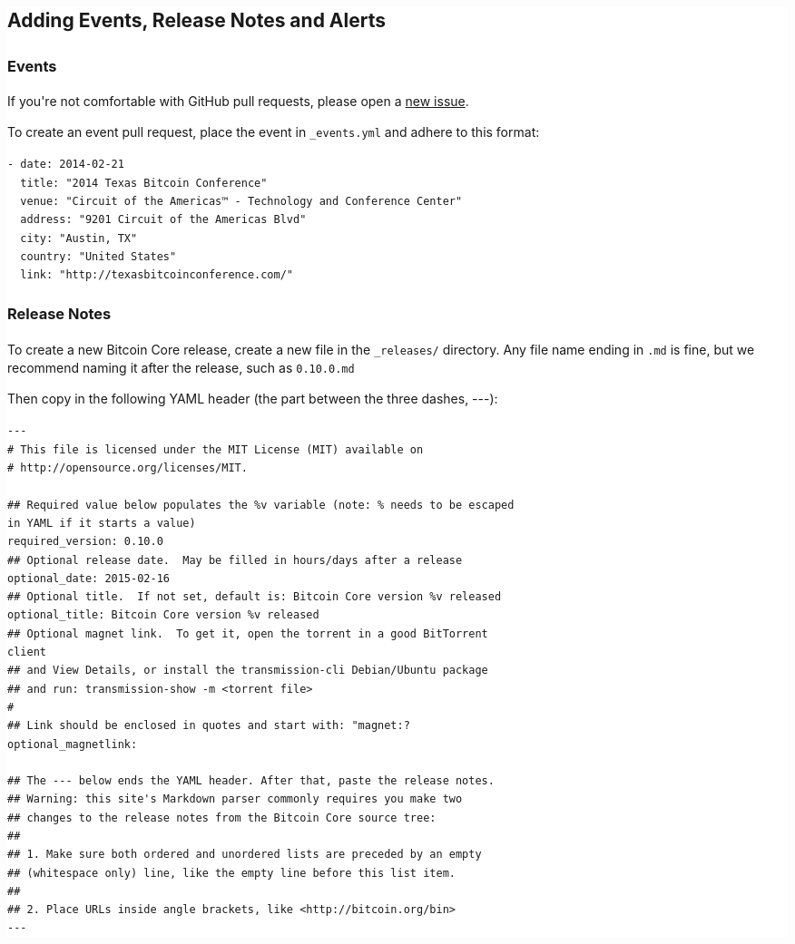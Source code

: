 ## Adding Events, Release Notes and Alerts

### Events

If you're not comfortable with GitHub pull requests, please open a [new issue](https://github.com/bitcoin-dot-org/bitcoin.org/issues/new?title=New%20event&body=%20%20%20%20-%20date%3A%20YYYY-MM-DD%0A%20%20%20%20%20%20title%3A%20%22%22%0A%20%20%20%20%20%20venue%3A%20%22%22%0A%20%20%20%20%20%20address%3A%20%22%22%0A%20%20%20%20%20%20city%3A%20%22%22%0A%20%20%20%20%20%20country%3A%20%22%22%0A%20%20%20%20%20%20link%3A%20%22%22).

To create an event pull request, place the event in `_events.yml` and adhere to
this format:

```
- date: 2014-02-21
  title: "2014 Texas Bitcoin Conference"
  venue: "Circuit of the Americas™ - Technology and Conference Center"
  address: "9201 Circuit of the Americas Blvd"
  city: "Austin, TX"
  country: "United States"
  link: "http://texasbitcoinconference.com/"
```

### Release Notes

To create a new Bitcoin Core release, create a new file in the
`_releases/` directory. Any file name ending in `.md` is fine, but we
recommend naming it after the release, such as `0.10.0.md`

Then copy in the following YAML header (the part between the three dashes, ---):
```
---
# This file is licensed under the MIT License (MIT) available on
# http://opensource.org/licenses/MIT.

## Required value below populates the %v variable (note: % needs to be escaped
in YAML if it starts a value)
required_version: 0.10.0
## Optional release date.  May be filled in hours/days after a release
optional_date: 2015-02-16
## Optional title.  If not set, default is: Bitcoin Core version %v released
optional_title: Bitcoin Core version %v released
## Optional magnet link.  To get it, open the torrent in a good BitTorrent
client
## and View Details, or install the transmission-cli Debian/Ubuntu package
## and run: transmission-show -m <torrent file>
#
## Link should be enclosed in quotes and start with: "magnet:?
optional_magnetlink:

## The --- below ends the YAML header. After that, paste the release notes.
## Warning: this site's Markdown parser commonly requires you make two
## changes to the release notes from the Bitcoin Core source tree:
##
## 1. Make sure both ordered and unordered lists are preceded by an empty
## (whitespace only) line, like the empty line before this list item.
##
## 2. Place URLs inside angle brackets, like <http://bitcoin.org/bin>
---
```
